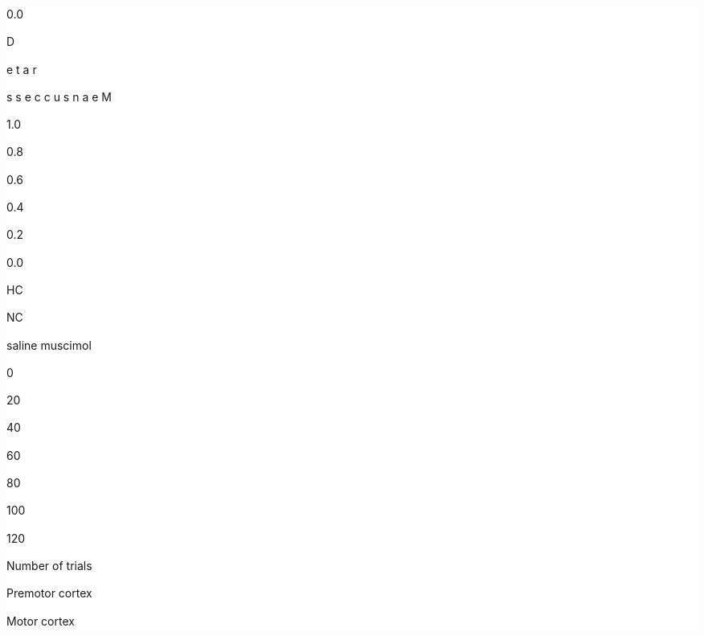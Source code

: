 0.0

D

e
t
a
r

s
s
e
c
c
u
s
n
a
e
M

1.0

0.8

0.6

0.4

0.2

0.0

HC 

NC

saline
muscimol

0

20 

40

60 

80

100

120

Number of trials

Premotor cortex

Motor
cortex
